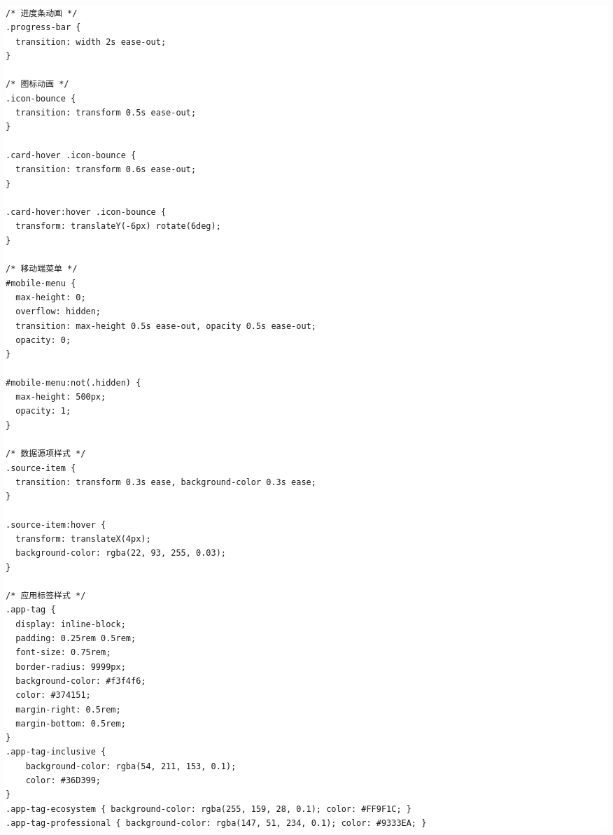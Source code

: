     /* 进度条动画 */
    .progress-bar {
      transition: width 2s ease-out;
    }
    
    /* 图标动画 */
    .icon-bounce {
      transition: transform 0.5s ease-out;
    }
    
    .card-hover .icon-bounce {
      transition: transform 0.6s ease-out;
    }
    
    .card-hover:hover .icon-bounce {
      transform: translateY(-6px) rotate(6deg);
    }
    
    /* 移动端菜单 */
    #mobile-menu {
      max-height: 0;
      overflow: hidden;
      transition: max-height 0.5s ease-out, opacity 0.5s ease-out;
      opacity: 0;
    }
    
    #mobile-menu:not(.hidden) {
      max-height: 500px;
      opacity: 1;
    }
    
    /* 数据源项样式 */
    .source-item {
      transition: transform 0.3s ease, background-color 0.3s ease;
    }
    
    .source-item:hover {
      transform: translateX(4px);
      background-color: rgba(22, 93, 255, 0.03);
    }
    
    /* 应用标签样式 */
    .app-tag {
      display: inline-block;
      padding: 0.25rem 0.5rem;
      font-size: 0.75rem;
      border-radius: 9999px;
      background-color: #f3f4f6;
      color: #374151;
      margin-right: 0.5rem;
      margin-bottom: 0.5rem;
    }
    .app-tag-inclusive {
        background-color: rgba(54, 211, 153, 0.1);
        color: #36D399;
    }
    .app-tag-ecosystem { background-color: rgba(255, 159, 28, 0.1); color: #FF9F1C; }
    .app-tag-professional { background-color: rgba(147, 51, 234, 0.1); color: #9333EA; }
    